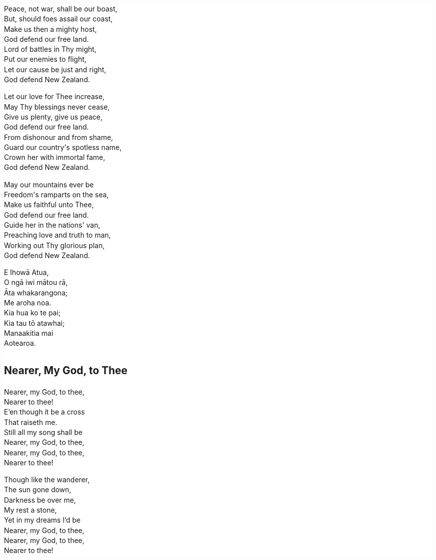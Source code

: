 Peace, not war, shall be our boast,  
But, should foes assail our coast,  
Make us then a mighty host,  
God defend our free land.  
Lord of battles in Thy might,  
Put our enemies to flight,  
Let our cause be just and right,  
God defend New Zealand.  

Let our love for Thee increase,  
May Thy blessings never cease,  
Give us plenty, give us peace,  
God defend our free land.  
From dishonour and from shame,  
Guard our country's spotless name,  
Crown her with immortal fame,  
God defend New Zealand.  

May our mountains ever be  
Freedom's ramparts on the sea,  
Make us faithful unto Thee,  
God defend our free land.  
Guide her in the nations' van,  
Preaching love and truth to man,  
Working out Thy glorious plan,  
God defend New Zealand.  

E Ihowā Atua,  
O ngā iwi mātou rā,  
Āta whakarangona;  
Me aroha noa.  
Kia hua ko te pai;  
Kia tau tō atawhai;  
Manaakitia mai  
Aotearoa.  

## Nearer, My God, to Thee

Nearer, my God, to thee,  
Nearer to thee!  
E’en though it be a cross  
That raiseth me.  
Still all my song shall be  
Nearer, my God, to thee,  
Nearer, my God, to thee,  
Nearer to thee!  

Though like the wanderer,  
The sun gone down,  
Darkness be over me,  
My rest a stone,  
Yet in my dreams I’d be  
Nearer, my God, to thee,  
Nearer, my God, to thee,  
Nearer to thee!  

